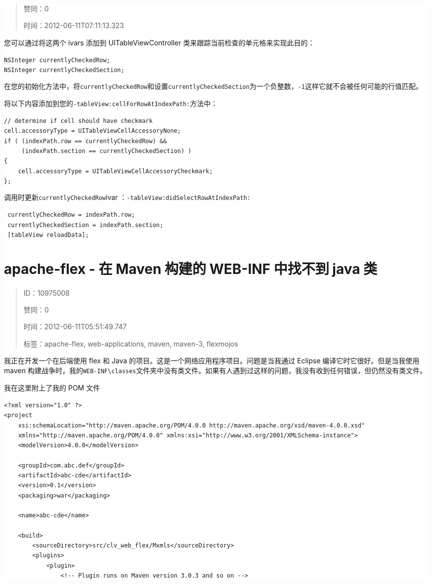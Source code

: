 > 赞同：0
> 
> 时间：2012-06-11T07:11:13.323

您可以通过将这两个 ivars 添加到 UITableViewController 类来跟踪当前检查的单元格来实现此目的：

```
NSInteger currentlyCheckedRow;
NSInteger currentlyCheckedSection; 
```

在您的初始化方法中，将`currentlyCheckedRow`和设置`currentlyCheckedSection`为一个负整数，`-1`这样它就不会被任何可能的行值匹配。

将以下内容添加到您的`-tableView:cellForRowAtIndexPath:`方法中：

```
// determine if cell should have checkmark
cell.accessoryType = UITableViewCellAccessoryNone;
if ( (indexPath.row == currentlyCheckedRow) &&
     (indexPath.section == currentlyCheckedSection) )
{
    cell.accessoryType = UITableViewCellAccessoryCheckmark;
}; 
```

调用时更新`currentlyCheckedRow`ivar ：`-tableView:didSelectRowAtIndexPath:`

```
 currentlyCheckedRow = indexPath.row;
 currentlyCheckedSection = indexPath.section;
 [tableView reloadData]; 
```

# apache-flex - 在 Maven 构建的 WEB-INF 中找不到 java 类

> ID：10975008
> 
> 赞同：0
> 
> 时间：2012-06-11T05:51:49.747
> 
> 标签：apache-flex, web-applications, maven, maven-3, flexmojos

我正在开发一个在后端使用 flex 和 Java 的项目。这是一个网络应用程序项目。问题是当我通过 Eclipse 编译它时它很好。但是当我使用 maven 构建战争时，我的`WEB-INF\classes`文件夹中没有类文件。如果有人遇到过这样的问题，我没有收到任何错误，但仍然没有类文件。

我在这里附上了我的 POM 文件

```
<?xml version="1.0" ?>
<project
    xsi:schemaLocation="http://maven.apache.org/POM/4.0.0 http://maven.apache.org/xsd/maven-4.0.0.xsd"
    xmlns="http://maven.apache.org/POM/4.0.0" xmlns:xsi="http://www.w3.org/2001/XMLSchema-instance">
    <modelVersion>4.0.0</modelVersion>

    <groupId>com.abc.def</groupId>
    <artifactId>abc-cde</artifactId>
    <version>0.1</version>
    <packaging>war</packaging>

    <name>abc-cde</name>

    <build>
        <sourceDirectory>src/clv_web_flex/Mxmls</sourceDirectory>
        <plugins>
            <plugin>
                <!-- Plugin runs on Maven version 3.0.3 and so on -->
```